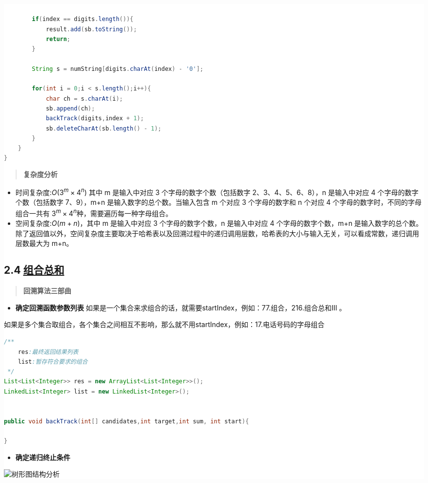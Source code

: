 ```java

        if(index == digits.length()){
            result.add(sb.toString());
            return;
        }

        String s = numString[digits.charAt(index) - '0'];

        for(int i = 0;i < s.length();i++){
            char ch = s.charAt(i);
            sb.append(ch);
            backTrack(digits,index + 1);
            sb.deleteCharAt(sb.length() - 1);
        }
    }
}

```

> **复杂度分析**

- 时间复杂度:${O(3^m ×4^n)}$ 其中 m 是输入中对应 3 个字母的数字个数（包括数字 2、3、4、5、6、8），n 是输入中对应 4 个字母的数字个数（包括数字 7、9），m+n 是输入数字的总个数。当输入包含 m 个对应 3 个字母的数字和 n 个对应 4 个字母的数字时，不同的字母组合一共有 ${3^m ×4^n}$种，需要遍历每一种字母组合。
- 空间复杂度:${O(m+n)}$，其中 m 是输入中对应 3 个字母的数字个数，n 是输入中对应 4 个字母的数字个数，m+n 是输入数字的总个数。除了返回值以外，空间复杂度主要取决于哈希表以及回溯过程中的递归调用层数，哈希表的大小与输入无关，可以看成常数，递归调用层数最大为 m+n。

## 2.4 [组合总和](https://leetcode.cn/problems/combination-sum/)

> **回溯算法三部曲**

- **确定回溯函数参数列表**
如果是一个集合来求组合的话，就需要startIndex，例如：77.组合，216.组合总和III 。

如果是多个集合取组合，各个集合之间相互不影响，那么就不用startIndex，例如：17.电话号码的字母组合
```java
/**
    res:最终返回结果列表
    list:暂存符合要求的组合
 */
List<List<Integer>> res = new ArrayList<List<Integer>>();
LinkedList<Integer> list = new LinkedList<Integer>();


public void backTrack(int[] candidates,int target,int sum, int start){

}
```

- **确定递归终止条件**

![树形图结构分析](https://img-blog.csdnimg.cn/20201223170730367.png)

